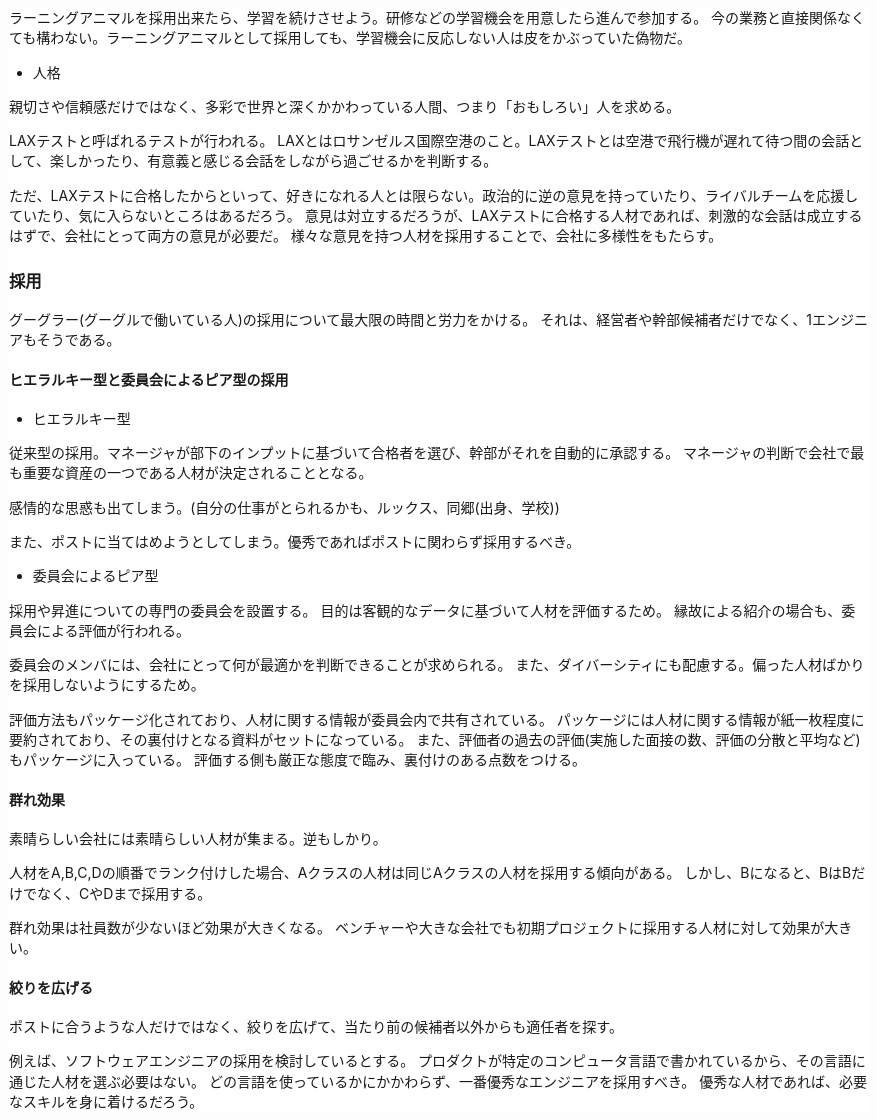 ラーニングアニマルを採用出来たら、学習を続けさせよう。研修などの学習機会を用意したら進んで参加する。
今の業務と直接関係なくても構わない。ラーニングアニマルとして採用しても、学習機会に反応しない人は皮をかぶっていた偽物だ。

* 人格

親切さや信頼感だけではなく、多彩で世界と深くかかわっている人間、つまり「おもしろい」人を求める。

LAXテストと呼ばれるテストが行われる。
LAXとはロサンゼルス国際空港のこと。LAXテストとは空港で飛行機が遅れて待つ間の会話として、楽しかったり、有意義と感じる会話をしながら過ごせるかを判断する。

ただ、LAXテストに合格したからといって、好きになれる人とは限らない。政治的に逆の意見を持っていたり、ライバルチームを応援していたり、気に入らないところはあるだろう。
意見は対立するだろうが、LAXテストに合格する人材であれば、刺激的な会話は成立するはずで、会社にとって両方の意見が必要だ。
様々な意見を持つ人材を採用することで、会社に多様性をもたらす。

### 採用

グーグラー(グーグルで働いている人)の採用について最大限の時間と労力をかける。
それは、経営者や幹部候補者だけでなく、1エンジニアもそうである。

#### ヒエラルキー型と委員会によるピア型の採用

* ヒエラルキー型

従来型の採用。マネージャが部下のインプットに基づいて合格者を選び、幹部がそれを自動的に承認する。
マネージャの判断で会社で最も重要な資産の一つである人材が決定されることとなる。

感情的な思惑も出てしまう。(自分の仕事がとられるかも、ルックス、同郷(出身、学校))

また、ポストに当てはめようとしてしまう。優秀であればポストに関わらず採用するべき。

* 委員会によるピア型

採用や昇進についての専門の委員会を設置する。
目的は客観的なデータに基づいて人材を評価するため。
縁故による紹介の場合も、委員会による評価が行われる。

委員会のメンバには、会社にとって何が最適かを判断できることが求められる。
また、ダイバーシティにも配慮する。偏った人材ばかりを採用しないようにするため。

評価方法もパッケージ化されており、人材に関する情報が委員会内で共有されている。
パッケージには人材に関する情報が紙一枚程度に要約されており、その裏付けとなる資料がセットになっている。
また、評価者の過去の評価(実施した面接の数、評価の分散と平均など)もパッケージに入っている。
評価する側も厳正な態度で臨み、裏付けのある点数をつける。

#### 群れ効果

素晴らしい会社には素晴らしい人材が集まる。逆もしかり。

人材をA,B,C,Dの順番でランク付けした場合、Aクラスの人材は同じAクラスの人材を採用する傾向がある。
しかし、Bになると、BはBだけでなく、CやDまで採用する。

群れ効果は社員数が少ないほど効果が大きくなる。
ベンチャーや大きな会社でも初期プロジェクトに採用する人材に対して効果が大きい。

#### 絞りを広げる

ポストに合うような人だけではなく、絞りを広げて、当たり前の候補者以外からも適任者を探す。

例えば、ソフトウェアエンジニアの採用を検討しているとする。
プロダクトが特定のコンピュータ言語で書かれているから、その言語に通じた人材を選ぶ必要はない。
どの言語を使っているかにかかわらず、一番優秀なエンジニアを採用すべき。
優秀な人材であれば、必要なスキルを身に着けるだろう。
